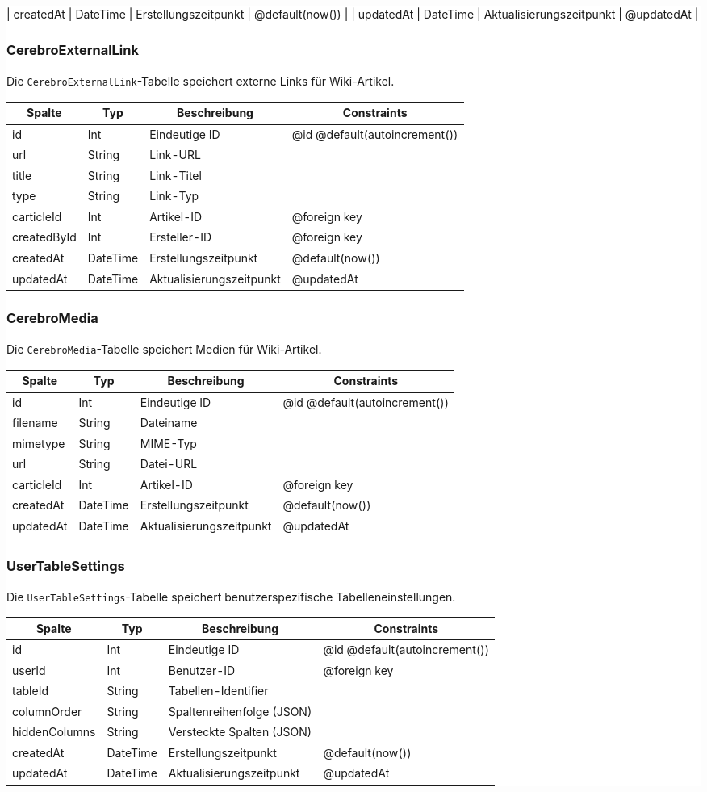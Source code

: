 | createdAt | DateTime | Erstellungszeitpunkt | @default(now()) |
| updatedAt | DateTime | Aktualisierungszeitpunkt | @updatedAt |

### CerebroExternalLink

Die `CerebroExternalLink`-Tabelle speichert externe Links für Wiki-Artikel.

| Spalte | Typ | Beschreibung | Constraints |
|--------|-----|--------------|------------|
| id | Int | Eindeutige ID | @id @default(autoincrement()) |
| url | String | Link-URL | |
| title | String | Link-Titel | |
| type | String | Link-Typ | |
| carticleId | Int | Artikel-ID | @foreign key |
| createdById | Int | Ersteller-ID | @foreign key |
| createdAt | DateTime | Erstellungszeitpunkt | @default(now()) |
| updatedAt | DateTime | Aktualisierungszeitpunkt | @updatedAt |

### CerebroMedia

Die `CerebroMedia`-Tabelle speichert Medien für Wiki-Artikel.

| Spalte | Typ | Beschreibung | Constraints |
|--------|-----|--------------|------------|
| id | Int | Eindeutige ID | @id @default(autoincrement()) |
| filename | String | Dateiname | |
| mimetype | String | MIME-Typ | |
| url | String | Datei-URL | |
| carticleId | Int | Artikel-ID | @foreign key |
| createdAt | DateTime | Erstellungszeitpunkt | @default(now()) |
| updatedAt | DateTime | Aktualisierungszeitpunkt | @updatedAt |

### UserTableSettings

Die `UserTableSettings`-Tabelle speichert benutzerspezifische Tabelleneinstellungen.

| Spalte | Typ | Beschreibung | Constraints |
|--------|-----|--------------|------------|
| id | Int | Eindeutige ID | @id @default(autoincrement()) |
| userId | Int | Benutzer-ID | @foreign key |
| tableId | String | Tabellen-Identifier | |
| columnOrder | String | Spaltenreihenfolge (JSON) | |
| hiddenColumns | String | Versteckte Spalten (JSON) | |
| createdAt | DateTime | Erstellungszeitpunkt | @default(now()) |
| updatedAt | DateTime | Aktualisierungszeitpunkt | @updatedAt |
